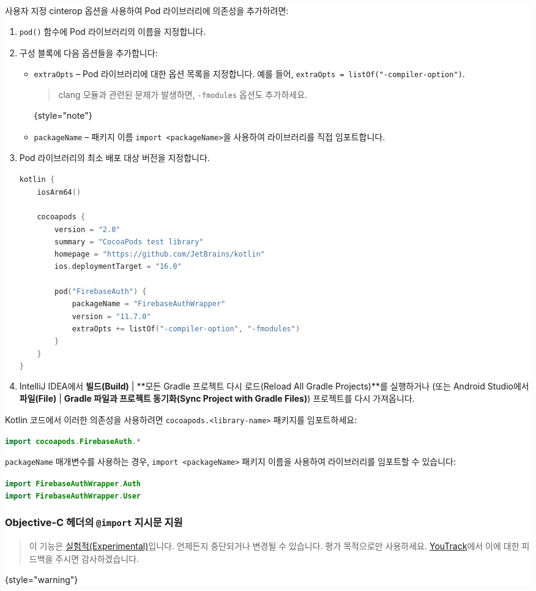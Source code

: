 사용자 지정 cinterop 옵션을 사용하여 Pod 라이브러리에 의존성을 추가하려면:

1.  `pod()` 함수에 Pod 라이브러리의 이름을 지정합니다.
2.  구성 블록에 다음 옵션들을 추가합니다:

    *   `extraOpts` – Pod 라이브러리에 대한 옵션 목록을 지정합니다. 예를 들어, `extraOpts = listOf("-compiler-option")`.

        > clang 모듈과 관련된 문제가 발생하면, `-fmodules` 옵션도 추가하세요.
        >
        {style="note"}

    *   `packageName` – 패키지 이름 `import <packageName>`을 사용하여 라이브러리를 직접 임포트합니다.

3.  Pod 라이브러리의 최소 배포 대상 버전을 지정합니다.

    ```kotlin
    kotlin {
        iosArm64()

        cocoapods {
            version = "2.0"
            summary = "CocoaPods test library"
            homepage = "https://github.com/JetBrains/kotlin"
            ios.deploymentTarget = "16.0"

            pod("FirebaseAuth") {
                packageName = "FirebaseAuthWrapper"
                version = "11.7.0"
                extraOpts += listOf("-compiler-option", "-fmodules")
            }
        }
    }
    ```

4.  IntelliJ IDEA에서 **빌드(Build)** | **모든 Gradle 프로젝트 다시 로드(Reload All Gradle Projects)**를 실행하거나 (또는 Android Studio에서 **파일(File)** | **Gradle 파일과 프로젝트 동기화(Sync Project with Gradle Files)**) 프로젝트를 다시 가져옵니다.

Kotlin 코드에서 이러한 의존성을 사용하려면 `cocoapods.<library-name>` 패키지를 임포트하세요:

```kotlin
import cocoapods.FirebaseAuth.*
```

`packageName` 매개변수를 사용하는 경우, `import <packageName>` 패키지 이름을 사용하여 라이브러리를 임포트할 수 있습니다:

```kotlin
import FirebaseAuthWrapper.Auth
import FirebaseAuthWrapper.User
```

### Objective-C 헤더의 `@import` 지시문 지원

> 이 기능은 [실험적(Experimental)](supported-platforms.md#general-kotlin-stability-levels)입니다.
> 언제든지 중단되거나 변경될 수 있습니다. 평가 목적으로만 사용하세요.
> [YouTrack](https://kotl.in/issue)에서 이에 대한 피드백을 주시면 감사하겠습니다.
>
{style="warning"}
